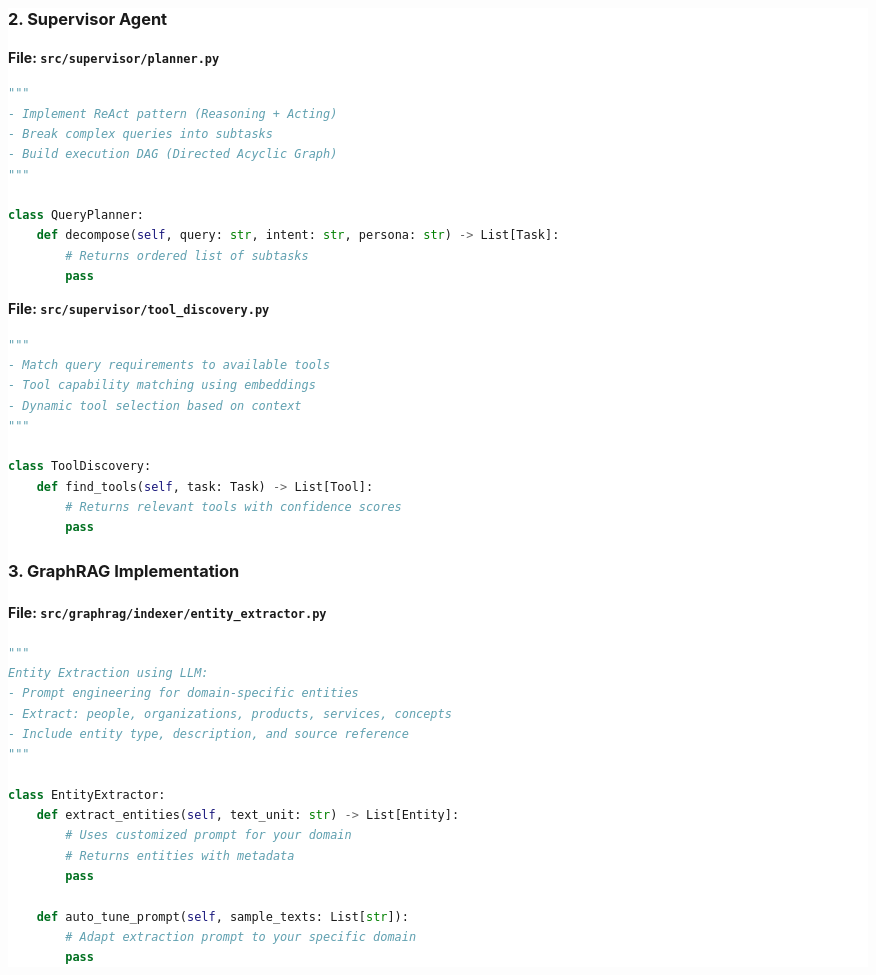 ### 2. Supervisor Agent

**File: `src/supervisor/planner.py`**

```python
"""
- Implement ReAct pattern (Reasoning + Acting)
- Break complex queries into subtasks
- Build execution DAG (Directed Acyclic Graph)
"""

class QueryPlanner:
    def decompose(self, query: str, intent: str, persona: str) -> List[Task]:
        # Returns ordered list of subtasks
        pass
```

**File: `src/supervisor/tool_discovery.py`**

```python
"""
- Match query requirements to available tools
- Tool capability matching using embeddings
- Dynamic tool selection based on context
"""

class ToolDiscovery:
    def find_tools(self, task: Task) -> List[Tool]:
        # Returns relevant tools with confidence scores
        pass
```

### 3. GraphRAG Implementation

#### **File: `src/graphrag/indexer/entity_extractor.py`**

```python
"""
Entity Extraction using LLM:
- Prompt engineering for domain-specific entities
- Extract: people, organizations, products, services, concepts
- Include entity type, description, and source reference
"""

class EntityExtractor:
    def extract_entities(self, text_unit: str) -> List[Entity]:
        # Uses customized prompt for your domain
        # Returns entities with metadata
        pass
    
    def auto_tune_prompt(self, sample_texts: List[str]):
        # Adapt extraction prompt to your specific domain
        pass
```
